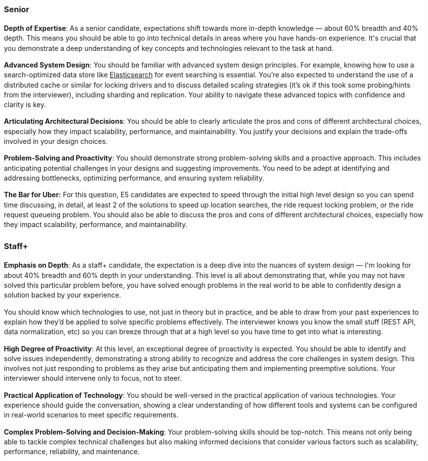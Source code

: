 ### Senior

**Depth of Expertise**: As a senior candidate, expectations shift towards more in-depth knowledge — about 60% breadth and 40% depth. This means you should be able to go into technical details in areas where you have hands-on experience. It's crucial that you demonstrate a deep understanding of key concepts and technologies relevant to the task at hand.

**Advanced System Design**: You should be familiar with advanced system design principles. For example, knowing how to use a search-optimized data store like [Elasticsearch](https://www.hellointerview.com/learn/system-design/deep-dives/elasticsearch) for event searching is essential. You’re also expected to understand the use of a distributed cache or similar for locking drivers and to discuss detailed scaling strategies (it’s ok if this took some probing/hints from the interviewer), including sharding and replication. Your ability to navigate these advanced topics with confidence and clarity is key.

**Articulating Architectural Decisions**: You should be able to clearly articulate the pros and cons of different architectural choices, especially how they impact scalability, performance, and maintainability. You justify your decisions and explain the trade-offs involved in your design choices.

**Problem-Solving and Proactivity**: You should demonstrate strong problem-solving skills and a proactive approach. This includes anticipating potential challenges in your designs and suggesting improvements. You need to be adept at identifying and addressing bottlenecks, optimizing performance, and ensuring system reliability.

**The Bar for Uber:** For this question, E5 candidates are expected to speed through the initial high level design so you can spend time discussing, in detail, at least 2 of the solutions to speed up location searches, the ride request locking problem, or the ride request queueing problem. You should also be able to discuss the pros and cons of different architectural choices, especially how they impact scalability, performance, and maintainability.

### Staff+

**Emphasis on Depth**: As a staff+ candidate, the expectation is a deep dive into the nuances of system design — I'm looking for about 40% breadth and 60% depth in your understanding. This level is all about demonstrating that, while you may not have solved this particular problem before, you have solved enough problems in the real world to be able to confidently design a solution backed by your experience.

You should know which technologies to use, not just in theory but in practice, and be able to draw from your past experiences to explain how they’d be applied to solve specific problems effectively. The interviewer knows you know the small stuff (REST API, data normalization, etc) so you can breeze through that at a high level so you have time to get into what is interesting.

**High Degree of Proactivity**: At this level, an exceptional degree of proactivity is expected. You should be able to identify and solve issues independently, demonstrating a strong ability to recognize and address the core challenges in system design. This involves not just responding to problems as they arise but anticipating them and implementing preemptive solutions. Your interviewer should intervene only to focus, not to steer.

**Practical Application of Technology**: You should be well-versed in the practical application of various technologies. Your experience should guide the conversation, showing a clear understanding of how different tools and systems can be configured in real-world scenarios to meet specific requirements.

**Complex Problem-Solving and Decision-Making**: Your problem-solving skills should be top-notch. This means not only being able to tackle complex technical challenges but also making informed decisions that consider various factors such as scalability, performance, reliability, and maintenance.
